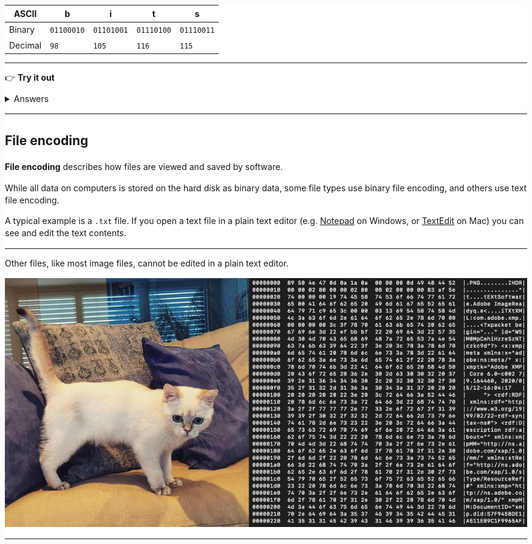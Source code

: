 ASCII | b | i | t | s
--- | --- | --- | --- | ---
Binary | `01100010` | `01101001` | `01110100` | `01110011`
Decimal | `98` | `105` | `116` | `115`


---

👉 **Try it out**

<details><summary>Answers</summary></details>


---









## File encoding

**File encoding** describes how files are viewed and saved by software.

While all data on computers is stored on the hard disk as binary data, some file types use binary file encoding, and others use text file encoding.

A typical example is a `.txt` file. If you open a text file in a plain text editor (e.g. [Notepad](https://en.wikipedia.org/wiki/Microsoft_Notepad) on Windows, or [TextEdit](https://en.wikipedia.org/wiki/TextEdit) on Mac) you can see and edit the text contents.


---

Other files, like most image files, cannot be edited in a plain text editor.

<img src="../assets/img/data-basics/cat-binary.png">

---
